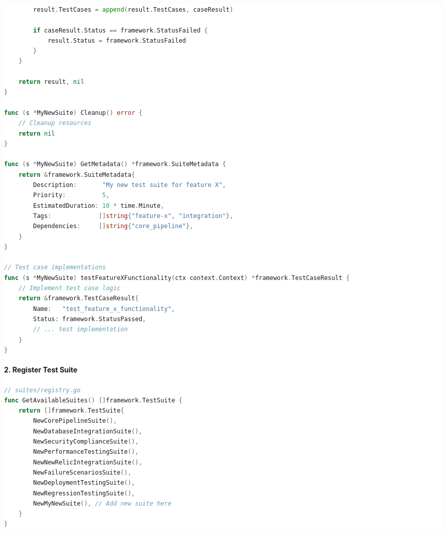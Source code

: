 ```go
        result.TestCases = append(result.TestCases, caseResult)
        
        if caseResult.Status == framework.StatusFailed {
            result.Status = framework.StatusFailed
        }
    }
    
    return result, nil
}

func (s *MyNewSuite) Cleanup() error {
    // Cleanup resources
    return nil
}

func (s *MyNewSuite) GetMetadata() *framework.SuiteMetadata {
    return &framework.SuiteMetadata{
        Description:       "My new test suite for feature X",
        Priority:          5,
        EstimatedDuration: 10 * time.Minute,
        Tags:             []string{"feature-x", "integration"},
        Dependencies:     []string{"core_pipeline"},
    }
}

// Test case implementations
func (s *MyNewSuite) testFeatureXFunctionality(ctx context.Context) *framework.TestCaseResult {
    // Implement test case logic
    return &framework.TestCaseResult{
        Name:   "test_feature_x_functionality",
        Status: framework.StatusPassed,
        // ... test implementation
    }
}
```

#### **2. Register Test Suite**
```go
// suites/registry.go
func GetAvailableSuites() []framework.TestSuite {
    return []framework.TestSuite{
        NewCorePipelineSuite(),
        NewDatabaseIntegrationSuite(),
        NewSecurityComplianceSuite(),
        NewPerformanceTestingSuite(),
        NewNewRelicIntegrationSuite(),
        NewFailureScenariosSuite(),
        NewDeploymentTestingSuite(),
        NewRegressionTestingSuite(),
        NewMyNewSuite(), // Add new suite here
    }
}
```
